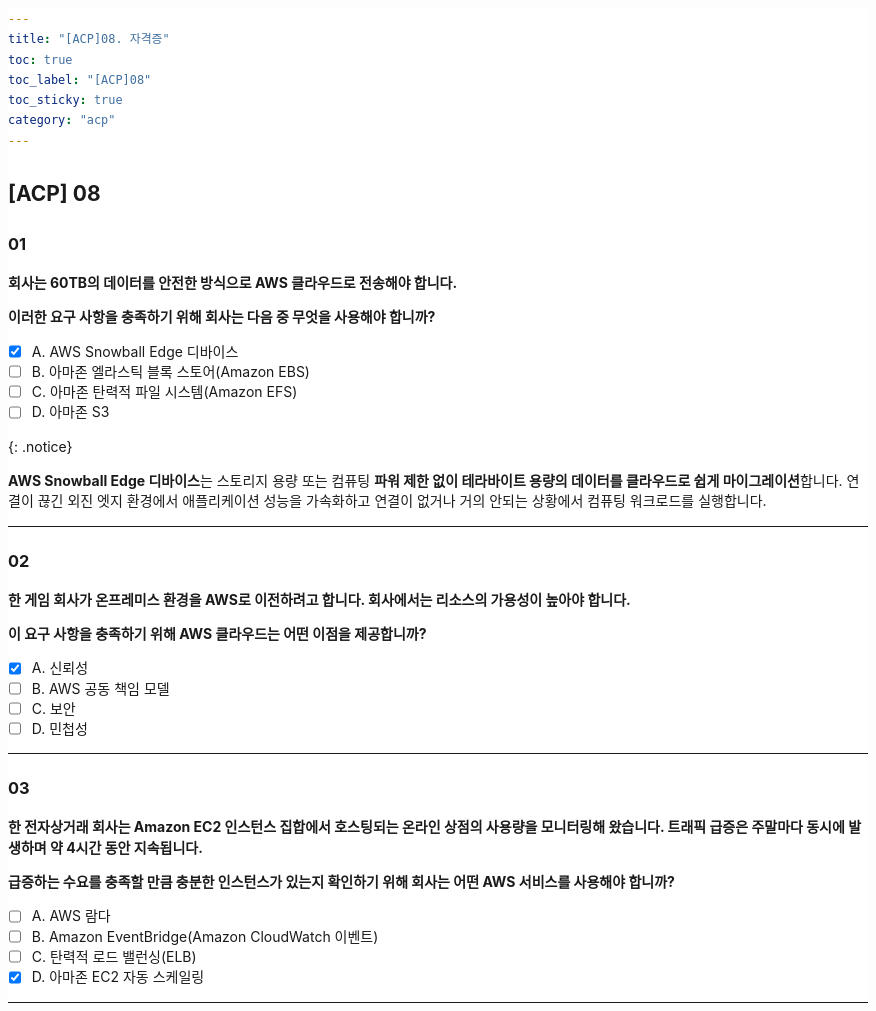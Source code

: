 ```yaml
---
title: "[ACP]08. 자격증"
toc: true
toc_label: "[ACP]08"
toc_sticky: true
category: "acp"
---
```


## [ACP] 08

### 01

**회사는 60TB의 데이터를 안전한 방식으로 AWS 클라우드로 전송해야 합니다.**

**이러한 요구 사항을 충족하기 위해 회사는 다음 중 무엇을 사용해야 합니까?**

- [x] A. <span class ="hly">AWS Snowball Edge 디바이스</span>
- [ ] B. 아마존 엘라스틱 블록 스토어(Amazon EBS)
- [ ] C. 아마존 탄력적 파일 시스템(Amazon EFS)
- [ ] D. 아마존 S3

{: .notice}

**AWS Snowball Edge 디바이스**는 스토리지 용량 또는 컴퓨팅 **파워 제한 없이 테라바이트 용량의 데이터를 클라우드로 쉽게 마이그레이션**합니다. 연결이 끊긴 외진 엣지 환경에서 애플리케이션 성능을 가속화하고 연결이 없거나 거의 안되는 상황에서 컴퓨팅 워크로드를 실행합니다. 

---

### 02

**한 게임 회사가 온프레미스 환경을 AWS로 이전하려고 합니다. 회사에서는 리소스의 가용성이 높아야 합니다.**

**이 요구 사항을 충족하기 위해 AWS 클라우드는 어떤 이점을 제공합니까?**

- [x] A. 신뢰성
- [ ] B. AWS 공동 책임 모델
- [ ] C. 보안
- [ ] D. 민첩성

---

### 03

**한 전자상거래 회사는 Amazon EC2 인스턴스 집합에서 호스팅되는 온라인 상점의 사용량을 모니터링해 왔습니다. 트래픽 급증은 주말마다 동시에 발생하며 약 4시간 동안 지속됩니다.**

**급증하는 수요를 충족할 만큼 충분한 인스턴스가 있는지 확인하기 위해 회사는 어떤 AWS 서비스를 사용해야 합니까?**

- [ ] A. AWS 람다
- [ ] B. Amazon EventBridge(Amazon CloudWatch 이벤트)
- [ ] C. 탄력적 로드 밸런싱(ELB)
- [x] D. 아마존 EC2 자동 스케일링

---